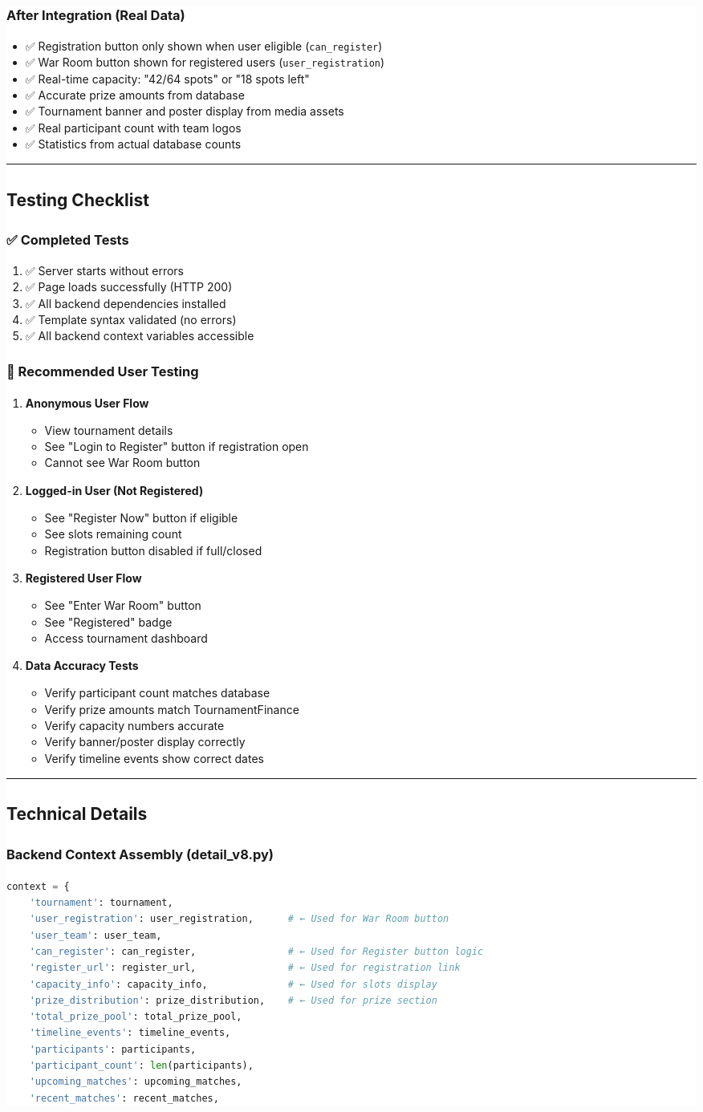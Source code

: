 ### After Integration (Real Data)
- ✅ Registration button only shown when user eligible (`can_register`)
- ✅ War Room button shown for registered users (`user_registration`)
- ✅ Real-time capacity: "42/64 spots" or "18 spots left"
- ✅ Accurate prize amounts from database
- ✅ Tournament banner and poster display from media assets
- ✅ Real participant count with team logos
- ✅ Statistics from actual database counts

---

## Testing Checklist

### ✅ Completed Tests
1. ✅ Server starts without errors
2. ✅ Page loads successfully (HTTP 200)
3. ✅ All backend dependencies installed
4. ✅ Template syntax validated (no errors)
5. ✅ All backend context variables accessible

### 🔄 Recommended User Testing
1. **Anonymous User Flow**
   - View tournament details
   - See "Login to Register" button if registration open
   - Cannot see War Room button

2. **Logged-in User (Not Registered)**
   - See "Register Now" button if eligible
   - See slots remaining count
   - Registration button disabled if full/closed

3. **Registered User Flow**
   - See "Enter War Room" button
   - See "Registered" badge
   - Access tournament dashboard

4. **Data Accuracy Tests**
   - Verify participant count matches database
   - Verify prize amounts match TournamentFinance
   - Verify capacity numbers accurate
   - Verify banner/poster display correctly
   - Verify timeline events show correct dates

---

## Technical Details

### Backend Context Assembly (detail_v8.py)
```python
context = {
    'tournament': tournament,
    'user_registration': user_registration,      # ← Used for War Room button
    'user_team': user_team,
    'can_register': can_register,                # ← Used for Register button logic
    'register_url': register_url,                # ← Used for registration link
    'capacity_info': capacity_info,              # ← Used for slots display
    'prize_distribution': prize_distribution,    # ← Used for prize section
    'total_prize_pool': total_prize_pool,
    'timeline_events': timeline_events,
    'participants': participants,
    'participant_count': len(participants),
    'upcoming_matches': upcoming_matches,
    'recent_matches': recent_matches,
```